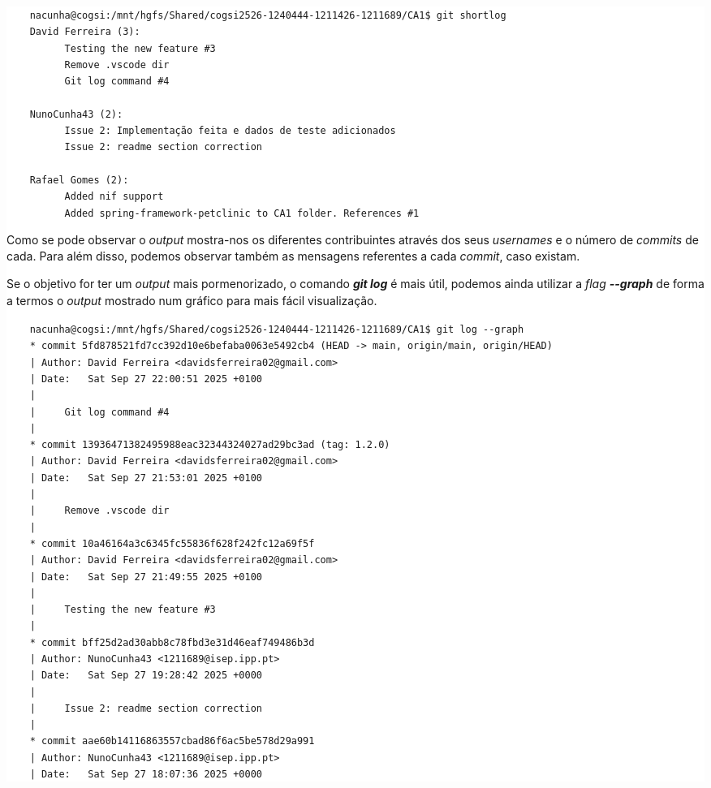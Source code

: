         nacunha@cogsi:/mnt/hgfs/Shared/cogsi2526-1240444-1211426-1211689/CA1$ git shortlog
        David Ferreira (3):
              Testing the new feature #3
              Remove .vscode dir
              Git log command #4

        NunoCunha43 (2):
              Issue 2: Implementação feita e dados de teste adicionados
              Issue 2: readme section correction

        Rafael Gomes (2):
              Added nif support
              Added spring-framework-petclinic to CA1 folder. References #1

Como se pode observar o *output* mostra-nos os diferentes contribuintes através dos seus *usernames* e o número de *commits* de cada. Para além disso, podemos observar também as mensagens referentes a cada *commit*, caso existam.

Se o objetivo for ter um *output* mais pormenorizado, o comando ***git log*** é mais útil, podemos ainda utilizar a *flag* ***--graph*** de forma a termos o *output* mostrado num gráfico para mais fácil visualização.

        nacunha@cogsi:/mnt/hgfs/Shared/cogsi2526-1240444-1211426-1211689/CA1$ git log --graph
        * commit 5fd878521fd7cc392d10e6befaba0063e5492cb4 (HEAD -> main, origin/main, origin/HEAD)
        | Author: David Ferreira <davidsferreira02@gmail.com>
        | Date:   Sat Sep 27 22:00:51 2025 +0100
        | 
        |     Git log command #4
        | 
        * commit 13936471382495988eac32344324027ad29bc3ad (tag: 1.2.0)
        | Author: David Ferreira <davidsferreira02@gmail.com>
        | Date:   Sat Sep 27 21:53:01 2025 +0100
        | 
        |     Remove .vscode dir
        | 
        * commit 10a46164a3c6345fc55836f628f242fc12a69f5f
        | Author: David Ferreira <davidsferreira02@gmail.com>
        | Date:   Sat Sep 27 21:49:55 2025 +0100
        | 
        |     Testing the new feature #3
        | 
        * commit bff25d2ad30abb8c78fbd3e31d46eaf749486b3d
        | Author: NunoCunha43 <1211689@isep.ipp.pt>
        | Date:   Sat Sep 27 19:28:42 2025 +0000
        | 
        |     Issue 2: readme section correction
        | 
        * commit aae60b14116863557cbad86f6ac5be578d29a991
        | Author: NunoCunha43 <1211689@isep.ipp.pt>
        | Date:   Sat Sep 27 18:07:36 2025 +0000